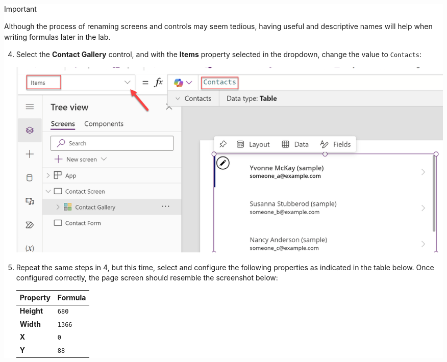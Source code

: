> [!IMPORTANT]
> Although the process of renaming screens and controls may seem tedious, having useful and descriptive names will help when writing formulas later in the lab.

4. Select the **Contact Gallery** control, and with the **Items** property selected in the dropdown, change the value to `Contacts`:

    ![](Images/Lab2-UsingPowerFxInCustomPages/E2_4.png)

5. Repeat the same steps in 4, but this time, select and configure the following properties as indicated in the table below. Once configured correctly, the page screen should resemble the screenshot below:

    | Property | Formula |
    | --- | --- |
    | **Height** | `680` |
    | **Width** | `1366` |
    | **X** | `0` |
    | **Y** | `88` |
